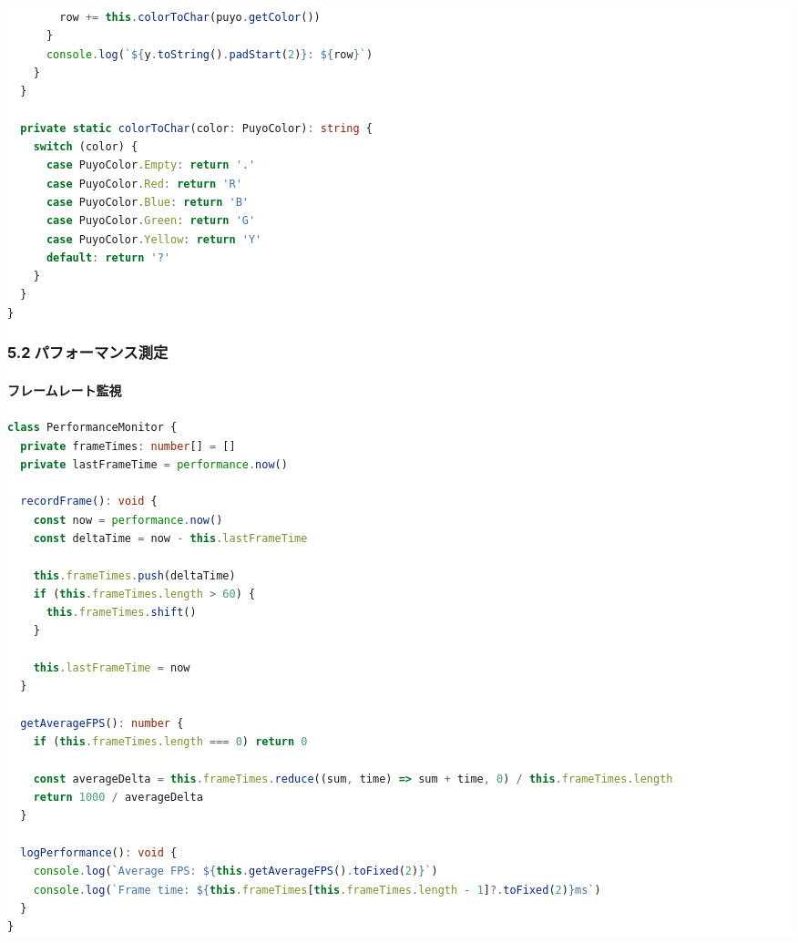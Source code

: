 ```typescript
        row += this.colorToChar(puyo.getColor())
      }
      console.log(`${y.toString().padStart(2)}: ${row}`)
    }
  }
  
  private static colorToChar(color: PuyoColor): string {
    switch (color) {
      case PuyoColor.Empty: return '.'
      case PuyoColor.Red: return 'R'
      case PuyoColor.Blue: return 'B'
      case PuyoColor.Green: return 'G'
      case PuyoColor.Yellow: return 'Y'
      default: return '?'
    }
  }
}
```

### 5.2 パフォーマンス測定

#### フレームレート監視
```typescript
class PerformanceMonitor {
  private frameTimes: number[] = []
  private lastFrameTime = performance.now()
  
  recordFrame(): void {
    const now = performance.now()
    const deltaTime = now - this.lastFrameTime
    
    this.frameTimes.push(deltaTime)
    if (this.frameTimes.length > 60) {
      this.frameTimes.shift()
    }
    
    this.lastFrameTime = now
  }
  
  getAverageFPS(): number {
    if (this.frameTimes.length === 0) return 0
    
    const averageDelta = this.frameTimes.reduce((sum, time) => sum + time, 0) / this.frameTimes.length
    return 1000 / averageDelta
  }
  
  logPerformance(): void {
    console.log(`Average FPS: ${this.getAverageFPS().toFixed(2)}`)
    console.log(`Frame time: ${this.frameTimes[this.frameTimes.length - 1]?.toFixed(2)}ms`)
  }
}
```
